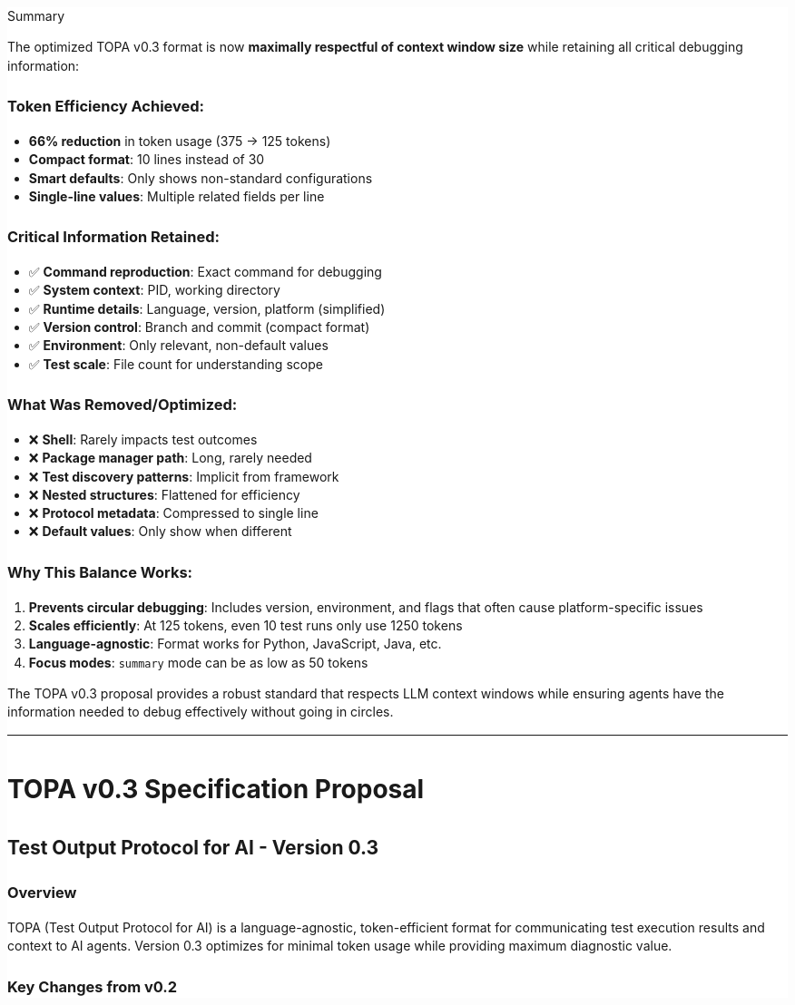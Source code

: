 Summary

The optimized TOPA v0.3 format is now **maximally respectful of context window size** while retaining all critical debugging information:

### Token Efficiency Achieved:
- **66% reduction** in token usage (375 → 125 tokens)
- **Compact format**: 10 lines instead of 30
- **Smart defaults**: Only shows non-standard configurations
- **Single-line values**: Multiple related fields per line

### Critical Information Retained:
- ✅ **Command reproduction**: Exact command for debugging
- ✅ **System context**: PID, working directory
- ✅ **Runtime details**: Language, version, platform (simplified)
- ✅ **Version control**: Branch and commit (compact format)
- ✅ **Environment**: Only relevant, non-default values
- ✅ **Test scale**: File count for understanding scope

### What Was Removed/Optimized:
- ❌ **Shell**: Rarely impacts test outcomes
- ❌ **Package manager path**: Long, rarely needed
- ❌ **Test discovery patterns**: Implicit from framework
- ❌ **Nested structures**: Flattened for efficiency
- ❌ **Protocol metadata**: Compressed to single line
- ❌ **Default values**: Only show when different

### Why This Balance Works:
1. **Prevents circular debugging**: Includes version, environment, and flags that often cause platform-specific issues
2. **Scales efficiently**: At 125 tokens, even 10 test runs only use 1250 tokens
3. **Language-agnostic**: Format works for Python, JavaScript, Java, etc.
4. **Focus modes**: `summary` mode can be as low as 50 tokens

The TOPA v0.3 proposal provides a robust standard that respects LLM context windows while ensuring agents have the information needed to debug effectively without going in circles.

---

# TOPA v0.3 Specification Proposal

## Test Output Protocol for AI - Version 0.3

### Overview

TOPA (Test Output Protocol for AI) is a language-agnostic, token-efficient format for communicating test execution results and context to AI agents. Version 0.3 optimizes for minimal token usage while providing maximum diagnostic value.

### Key Changes from v0.2
